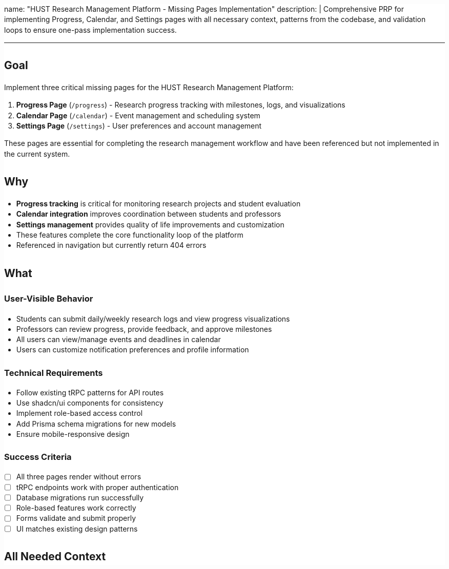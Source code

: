 name: "HUST Research Management Platform - Missing Pages Implementation"
description: |
  Comprehensive PRP for implementing Progress, Calendar, and Settings pages with all necessary context,
  patterns from the codebase, and validation loops to ensure one-pass implementation success.

---

## Goal
Implement three critical missing pages for the HUST Research Management Platform:
1. **Progress Page** (`/progress`) - Research progress tracking with milestones, logs, and visualizations
2. **Calendar Page** (`/calendar`) - Event management and scheduling system
3. **Settings Page** (`/settings`) - User preferences and account management

These pages are essential for completing the research management workflow and have been referenced but not implemented in the current system.

## Why
- **Progress tracking** is critical for monitoring research projects and student evaluation
- **Calendar integration** improves coordination between students and professors
- **Settings management** provides quality of life improvements and customization
- These features complete the core functionality loop of the platform
- Referenced in navigation but currently return 404 errors

## What
### User-Visible Behavior
- Students can submit daily/weekly research logs and view progress visualizations
- Professors can review progress, provide feedback, and approve milestones
- All users can view/manage events and deadlines in calendar
- Users can customize notification preferences and profile information

### Technical Requirements
- Follow existing tRPC patterns for API routes
- Use shadcn/ui components for consistency
- Implement role-based access control
- Add Prisma schema migrations for new models
- Ensure mobile-responsive design

### Success Criteria
- [ ] All three pages render without errors
- [ ] tRPC endpoints work with proper authentication
- [ ] Database migrations run successfully
- [ ] Role-based features work correctly
- [ ] Forms validate and submit properly
- [ ] UI matches existing design patterns

## All Needed Context
